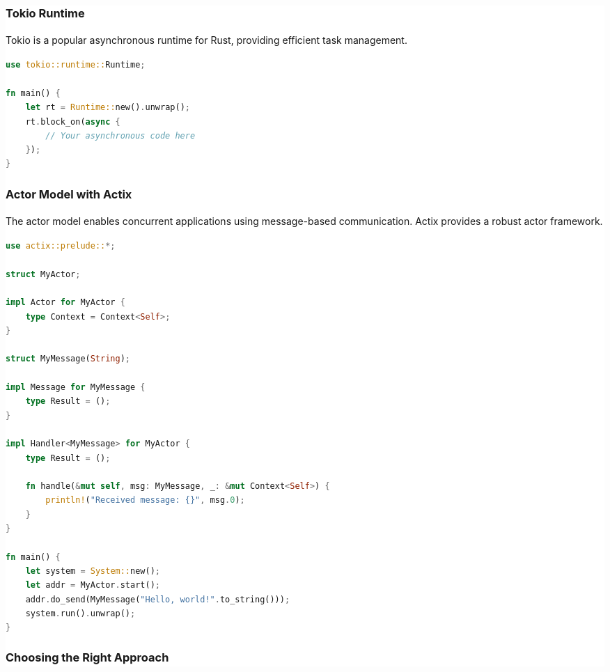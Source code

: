 ### Tokio Runtime

Tokio is a popular asynchronous runtime for Rust, providing efficient task management.

```rust
use tokio::runtime::Runtime;

fn main() {
    let rt = Runtime::new().unwrap();
    rt.block_on(async {
        // Your asynchronous code here
    });
}
```

### Actor Model with Actix

The actor model enables concurrent applications using message-based communication. Actix provides a robust actor framework.

```rust
use actix::prelude::*;

struct MyActor;

impl Actor for MyActor {
    type Context = Context<Self>;
}

struct MyMessage(String);

impl Message for MyMessage {
    type Result = (); 
}

impl Handler<MyMessage> for MyActor {
    type Result = (); 

    fn handle(&mut self, msg: MyMessage, _: &mut Context<Self>) {
        println!("Received message: {}", msg.0);
    }
}

fn main() {
    let system = System::new();
    let addr = MyActor.start();
    addr.do_send(MyMessage("Hello, world!".to_string()));
    system.run().unwrap();
}
```

### Choosing the Right Approach

